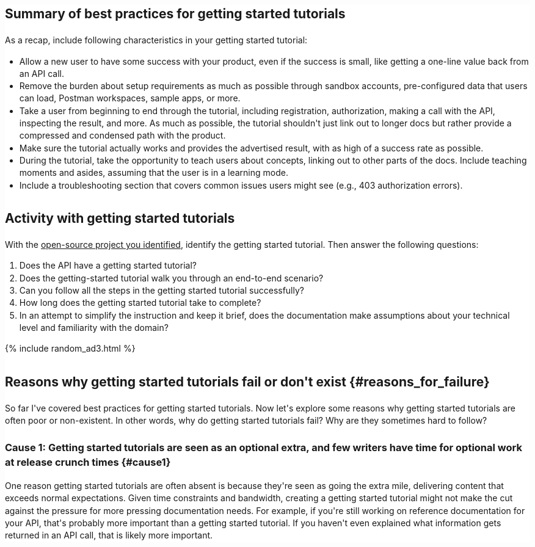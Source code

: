 ## Summary of best practices for getting started tutorials

As a recap, include following characteristics in your getting started tutorial:

*  Allow a new user to have some success with your product, even if the success is small, like getting a one-line value back from an API call.
*  Remove the burden about setup requirements as much as possible through sandbox accounts, pre-configured data that users can load, Postman workspaces, sample apps, or more.
*  Take a user from beginning to end through the tutorial, including registration, authorization, making a call with the API, inspecting the result, and more. As much as possible, the tutorial shouldn't just link out to longer docs but rather provide a compressed and condensed path with the product.
*  Make sure the tutorial actually works and provides the advertised result, with as high of a success rate as possible.
*  During the tutorial, take the opportunity to teach users about concepts, linking out to other parts of the docs. Include teaching moments and asides, assuming that the user is in a learning mode.
*  Include a troubleshooting section that covers common issues users might see (e.g., 403 authorization errors).

## <i class="fa fa-user-circle"></i> Activity with getting started tutorials

With the [open-source project you identified](docapis_find_open_source_project.html), identify the getting started tutorial. Then answer the following questions:

1. Does the API have a getting started tutorial?
2. Does the getting-started tutorial walk you through an end-to-end scenario?
3. Can you follow all the steps in the getting started tutorial successfully?
4. How long does the getting started tutorial take to complete?
5. In an attempt to simplify the instruction and keep it brief, does the documentation make assumptions about your technical level and familiarity with the domain?

{% include random_ad3.html %}

## Reasons why getting started tutorials fail or don't exist {#reasons_for_failure}

So far I've covered best practices for getting started tutorials. Now let's explore some reasons why getting started tutorials are often poor or non-existent. In other words, why do getting started tutorials fail? Why are they sometimes hard to follow?

### Cause 1: Getting started tutorials are seen as an optional extra, and few writers have time for optional work at release crunch times {#cause1}

One reason getting started tutorials are often absent is because they're seen as going the extra mile, delivering content that exceeds normal expectations. Given time constraints and bandwidth, creating a getting started tutorial might not make the cut against the pressure for more pressing documentation needs. For example, if you're still working on reference documentation for your API, that's probably more important than a getting started tutorial. If you haven't even explained what information gets returned in an API call, that is likely more important.
